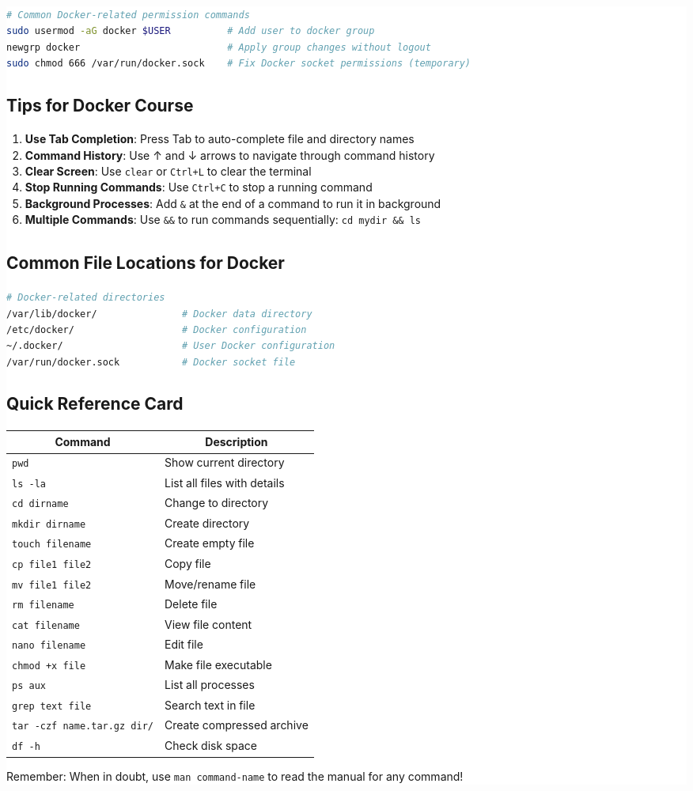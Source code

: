 ```bash
# Common Docker-related permission commands
sudo usermod -aG docker $USER          # Add user to docker group
newgrp docker                          # Apply group changes without logout
sudo chmod 666 /var/run/docker.sock    # Fix Docker socket permissions (temporary)
```

## Tips for Docker Course

1. **Use Tab Completion**: Press Tab to auto-complete file and directory names
2. **Command History**: Use ↑ and ↓ arrows to navigate through command history
3. **Clear Screen**: Use `clear` or `Ctrl+L` to clear the terminal
4. **Stop Running Commands**: Use `Ctrl+C` to stop a running command
5. **Background Processes**: Add `&` at the end of a command to run it in background
6. **Multiple Commands**: Use `&&` to run commands sequentially: `cd mydir && ls`

## Common File Locations for Docker

```bash
# Docker-related directories
/var/lib/docker/               # Docker data directory
/etc/docker/                   # Docker configuration
~/.docker/                     # User Docker configuration
/var/run/docker.sock           # Docker socket file
```

## Quick Reference Card

| Command | Description |
|---------|-------------|
| `pwd` | Show current directory |
| `ls -la` | List all files with details |
| `cd dirname` | Change to directory |
| `mkdir dirname` | Create directory |
| `touch filename` | Create empty file |
| `cp file1 file2` | Copy file |
| `mv file1 file2` | Move/rename file |
| `rm filename` | Delete file |
| `cat filename` | View file content |
| `nano filename` | Edit file |
| `chmod +x file` | Make file executable |
| `ps aux` | List all processes |
| `grep text file` | Search text in file |
| `tar -czf name.tar.gz dir/` | Create compressed archive |
| `df -h` | Check disk space |

Remember: When in doubt, use `man command-name` to read the manual for any command!